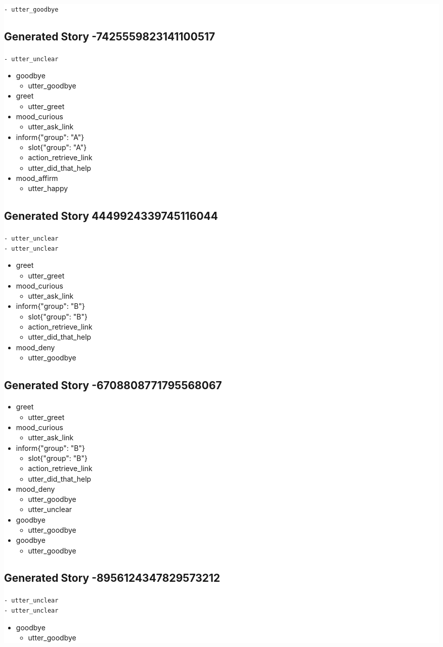     - utter_goodbye

## Generated Story -7425559823141100517
    - utter_unclear
* goodbye
    - utter_goodbye
* greet
    - utter_greet
* mood_curious
    - utter_ask_link
* inform{"group": "A"}
    - slot{"group": "A"}
    - action_retrieve_link
    - utter_did_that_help
* mood_affirm
    - utter_happy

## Generated Story 4449924339745116044
    - utter_unclear
    - utter_unclear
* greet
    - utter_greet
* mood_curious
    - utter_ask_link
* inform{"group": "B"}
    - slot{"group": "B"}
    - action_retrieve_link
    - utter_did_that_help
* mood_deny
    - utter_goodbye

## Generated Story -6708808771795568067
* greet
    - utter_greet
* mood_curious
    - utter_ask_link
* inform{"group": "B"}
    - slot{"group": "B"}
    - action_retrieve_link
    - utter_did_that_help
* mood_deny
    - utter_goodbye
    - utter_unclear
* goodbye
    - utter_goodbye
* goodbye
    - utter_goodbye

## Generated Story -8956124347829573212
    - utter_unclear
    - utter_unclear
* goodbye
    - utter_goodbye
